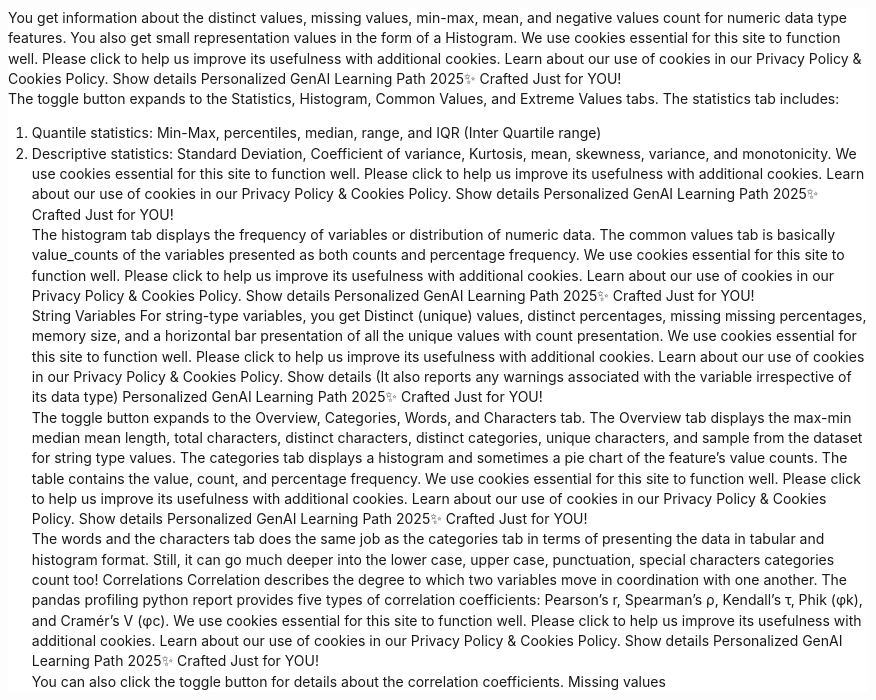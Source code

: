 You get information about the distinct values, missing values, min-max, mean, and
negative values count for numeric data type features. You also get small
representation values in the form of a Histogram.
We use cookies essential for this site to function well. Please click to help us improve its
usefulness with additional cookies. Learn about our use of cookies in our Privacy Policy &
Cookies Policy.
Show details
Personalized GenAI Learning Path 2025✨  Crafted Just for YOU!  
The toggle button expands to the Statistics, Histogram, Common Values, and Extreme
Values tabs.
The statistics tab includes:
1. Quantile statistics: Min-Max, percentiles, median, range, and IQR (Inter Quartile
range)
2. Descriptive statistics: Standard Deviation, Coefficient of variance, Kurtosis, mean,
skewness, variance, and monotonicity.
We use cookies essential for this site to function well. Please click to help us improve its
usefulness with additional cookies. Learn about our use of cookies in our Privacy Policy &
Cookies Policy.
Show details
Personalized GenAI Learning Path 2025✨  Crafted Just for YOU!  
The histogram tab displays the frequency of variables or distribution of numeric data.
The common values tab is basically value_counts of the variables presented as both
counts and percentage frequency.
We use cookies essential for this site to function well. Please click to help us improve its
usefulness with additional cookies. Learn about our use of cookies in our Privacy Policy &
Cookies Policy.
Show details
Personalized GenAI Learning Path 2025✨  Crafted Just for YOU!  
String Variables
For string-type variables, you get Distinct (unique) values, distinct percentages,
missing missing percentages, memory size, and a horizontal bar presentation of all the
unique values with count presentation.
We use cookies essential for this site to function well. Please click to help us improve its
usefulness with additional cookies. Learn about our use of cookies in our Privacy Policy &
Cookies Policy.
Show details
(It also reports any warnings associated with the variable irrespective of its data type)
Personalized GenAI Learning Path 2025✨  Crafted Just for YOU!  
The toggle button expands to the Overview, Categories, Words, and Characters
tab. 
The Overview tab displays the max-min median mean length, total characters, distinct
characters, distinct categories, unique characters, and sample from the dataset for
string type values.
The categories tab displays a histogram and sometimes a pie chart of the feature’s
value counts. The table contains the value, count, and percentage frequency.
We use cookies essential for this site to function well. Please click to help us improve its
usefulness with additional cookies. Learn about our use of cookies in our Privacy Policy &
Cookies Policy.
Show details
Personalized GenAI Learning Path 2025✨  Crafted Just for YOU!  
The words and the characters tab does the same job as the categories tab in terms of
presenting the data in tabular and histogram format. Still, it can go much deeper into
the lower case, upper case, punctuation, special characters categories count too!
Correlations
Correlation describes the degree to which two variables move in coordination with one
another. The pandas profiling python report provides five types of correlation
coefficients: Pearson’s r, Spearman’s ρ, Kendall’s τ, Phik (φk), and Cramér’s V (φc).
We use cookies essential for this site to function well. Please click to help us improve its
usefulness with additional cookies. Learn about our use of cookies in our Privacy Policy &
Cookies Policy.
Show details
Personalized GenAI Learning Path 2025✨  Crafted Just for YOU!  
You can also click the toggle button for details about the correlation coefficients.
Missing values